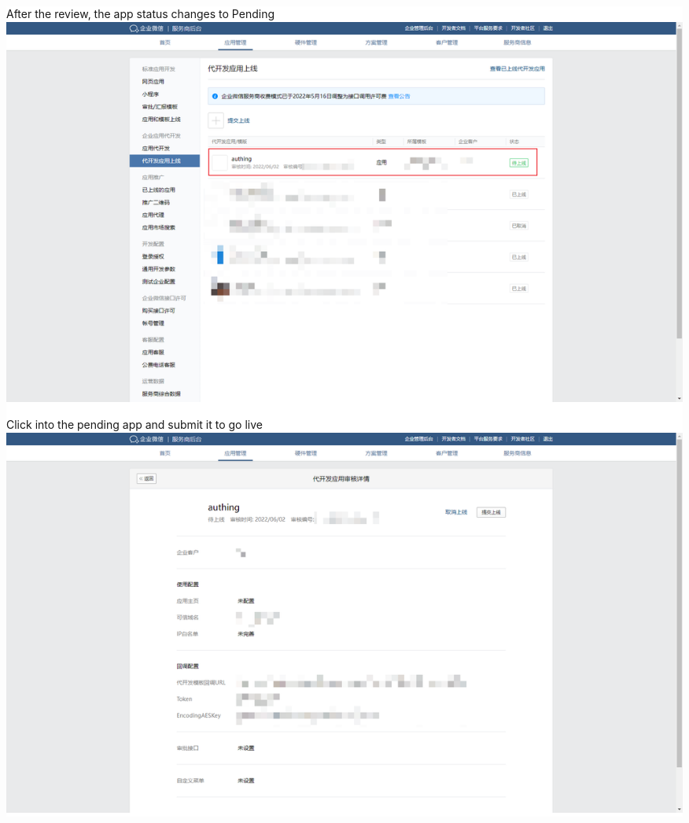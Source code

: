 After the review, the app status changes to Pending
<img src="./images/34.png" >

Click into the pending app and submit it to go live
<img src="./images/35.png" >
